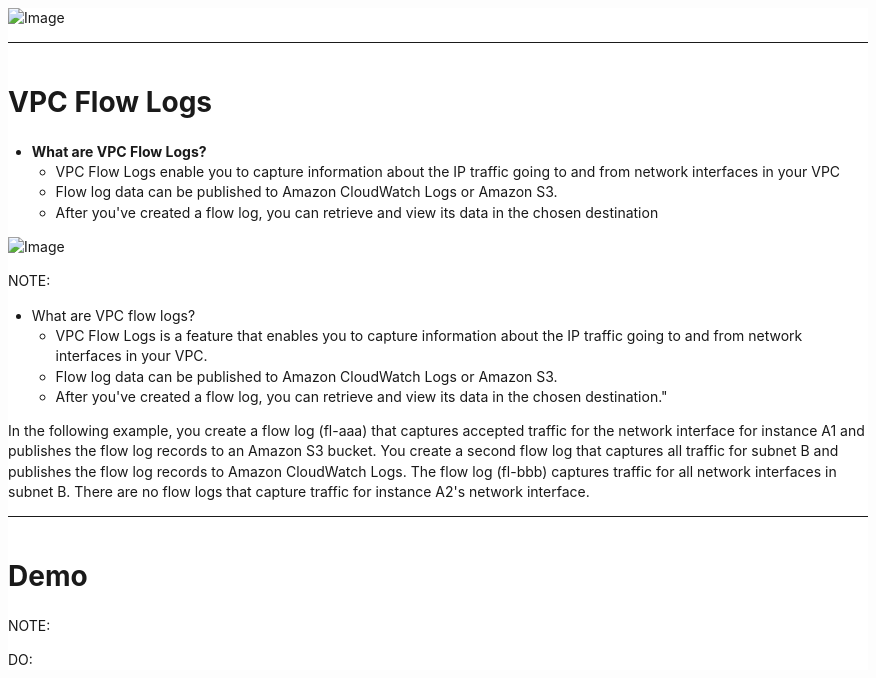 </div>

<div>

![Image](/ops-401-cybersecurity-guide/curriculum/class-18/slides/assets/18_06.png)

</div>

</div>

---


# VPC Flow Logs

<div>

<div>

- &shy;**What are VPC Flow Logs?**
  - VPC Flow Logs enable you to capture information about the IP traffic going to and from network interfaces in your VPC 
  - Flow log data can be published to Amazon CloudWatch Logs or Amazon S3. 
  - After you've created a flow log, you can retrieve and view its data in the chosen destination 

</div>

<div>

![Image](/ops-401-cybersecurity-guide/curriculum/class-18/slides/assets/18_07.png)

</div>

</div>

NOTE:

- What are VPC flow logs?
  - VPC Flow Logs is a feature that enables you to capture information about the IP traffic going to and from network interfaces in your VPC.
  - Flow log data can be published to Amazon CloudWatch Logs or Amazon S3.
  - After you've created a flow log, you can retrieve and view its data in the chosen destination."

In the following example, you create a flow log (fl-aaa) that captures accepted traffic for the network interface for instance A1 and publishes the flow log records to an Amazon S3 bucket. You create a second flow log that captures all traffic for subnet B and publishes the flow log records to Amazon CloudWatch Logs. The flow log (fl-bbb) captures traffic for all network interfaces in subnet B. There are no flow logs that capture traffic for instance A2's network interface.

---


# Demo

NOTE:

DO:
